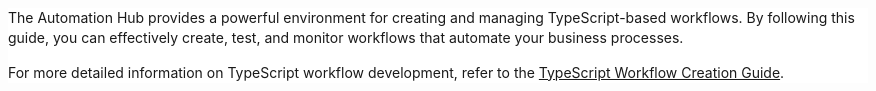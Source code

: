 The Automation Hub provides a powerful environment for creating and managing TypeScript-based workflows. By following this guide, you can effectively create, test, and monitor workflows that automate your business processes.

For more detailed information on TypeScript workflow development, refer to the [TypeScript Workflow Creation Guide](typescript-workflow-creation.md).